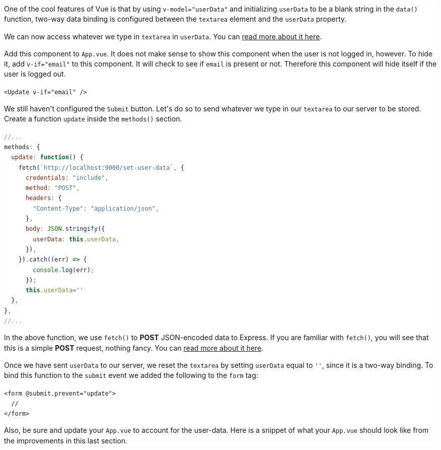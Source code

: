 One of the cool features of Vue is that by using `v-model="userData"` and initializing `userData` to be a blank string in the `data()` function, two-way data binding is configured between the `textarea` element and the `userData` property.

We can now access whatever we type in `textarea` in `userData`. You can [read more about it here](https://vuejs.org/v2/guide/forms.html).

Add this component to `App.vue`. It does not make sense to show this component when the user is not logged in, however. To hide it, add `v-if="email"` to this component. It will check to see if `email` is present or not. Therefore this component will hide itself if the user is logged out.

```vue
<Update v-if="email" />
```

We still haven't configured the `Submit` button. Let's do so to send whatever we type in our `textarea` to our server to be stored. Create a function `update` inside the `methods()` section.

```javascript
//...
methods: {
  update: function() {
    fetch(`http://localhost:9000/set-user-data`, {
      credentials: "include",
      method: "POST",
      headers: {
        "Content-Type": "application/json",
      },
      body: JSON.stringify({
        userData: this.userData,
      }),
    }).catch((err) => {
        console.log(err);
      });
      this.userData=''
  },
},
//...
```

In the above function, we use `fetch()` to **POST** JSON-encoded data to Express. If you are familiar with `fetch()`, you will see that this is a simple **POST** request, nothing fancy. You can [read more about it here](https://developer.mozilla.org/en-US/docs/Web/API/Fetch_API/Using_Fetch).

Once we have sent `userData` to our server, we reset the `textarea` by setting  `userData` equal to `''`, since it is a two-way binding. To bind this function to the `submit` event we added the following to the `form` tag:

```vue
<form @submit.prevent="update">
  //
</form>
```

Also, be sure and update your `App.vue` to account for the user-data.  Here is a snippet of what your `App.vue` should look like from the improvements in this last section.
